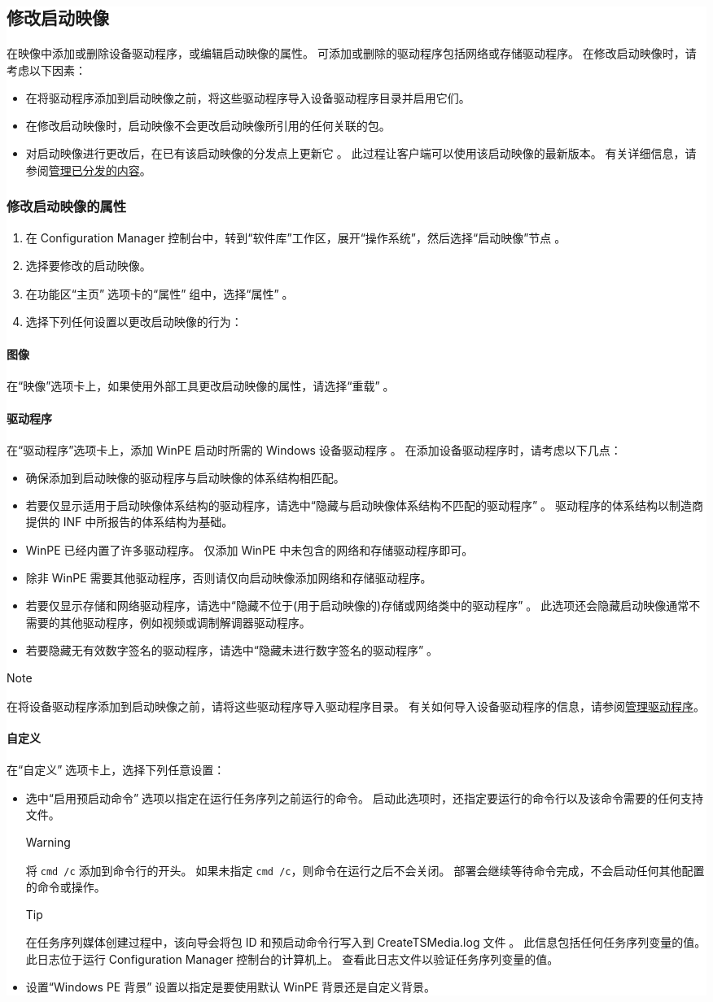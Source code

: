 ## <a name="modify-a-boot-image"></a><a name="BKMK_ModifyBootImages"></a>修改启动映像  

在映像中添加或删除设备驱动程序，或编辑启动映像的属性。 可添加或删除的驱动程序包括网络或存储驱动程序。 在修改启动映像时，请考虑以下因素：  

- 在将驱动程序添加到启动映像之前，将这些驱动程序导入设备驱动程序目录并启用它们。  

- 在修改启动映像时，启动映像不会更改启动映像所引用的任何关联的包。  

- 对启动映像进行更改后，在已有该启动映像的分发点上更新它  。 此过程让客户端可以使用该启动映像的最新版本。 有关详细信息，请参阅[管理已分发的内容](../../core/servers/deploy/configure/deploy-and-manage-content.md#bkmk_manage)。  

### <a name="modify-the-properties-of-a-boot-image"></a>修改启动映像的属性  

1. 在 Configuration Manager 控制台中，转到“软件库”工作区，展开“操作系统”，然后选择“启动映像”节点    。  

2. 选择要修改的启动映像。  

3. 在功能区“主页”  选项卡的“属性”  组中，选择“属性”  。  

4. 选择下列任何设置以更改启动映像的行为：  

#### <a name="images"></a>图像

在“映像”选项卡上，如果使用外部工具更改启动映像的属性，请选择“重载”   。  

#### <a name="drivers"></a>驱动程序

在“驱动程序”选项卡上，添加 WinPE 启动时所需的 Windows 设备驱动程序  。 在添加设备驱动程序时，请考虑以下几点：  

- 确保添加到启动映像的驱动程序与启动映像的体系结构相匹配。  

- 若要仅显示适用于启动映像体系结构的驱动程序，请选中“隐藏与启动映像体系结构不匹配的驱动程序”  。 驱动程序的体系结构以制造商提供的 INF 中所报告的体系结构为基础。  

- WinPE 已经内置了许多驱动程序。 仅添加 WinPE 中未包含的网络和存储驱动程序即可。  

- 除非 WinPE 需要其他驱动程序，否则请仅向启动映像添加网络和存储驱动程序。  

- 若要仅显示存储和网络驱动程序，请选中“隐藏不位于(用于启动映像的)存储或网络类中的驱动程序”  。 此选项还会隐藏启动映像通常不需要的其他驱动程序，例如视频或调制解调器驱动程序。  

- 若要隐藏无有效数字签名的驱动程序，请选中“隐藏未进行数字签名的驱动程序”  。  

> [!NOTE]  
> 在将设备驱动程序添加到启动映像之前，请将这些驱动程序导入驱动程序目录。 有关如何导入设备驱动程序的信息，请参阅[管理驱动程序](manage-drivers.md)。  

#### <a name="customization"></a>自定义

在“自定义”  选项卡上，选择下列任意设置：  

- 选中“启用预启动命令”  选项以指定在运行任务序列之前运行的命令。 启动此选项时，还指定要运行的命令行以及该命令需要的任何支持文件。  

    > [!WARNING]  
    > 将 `cmd /c` 添加到命令行的开头。 如果未指定 `cmd /c`，则命令在运行之后不会关闭。 部署会继续等待命令完成，不会启动任何其他配置的命令或操作。  

    > [!TIP]  
    > 在任务序列媒体创建过程中，该向导会将包 ID 和预启动命令行写入到 CreateTSMedia.log 文件  。 此信息包括任何任务序列变量的值。 此日志位于运行 Configuration Manager 控制台的计算机上。 查看此日志文件以验证任务序列变量的值。  

- 设置“Windows PE 背景”  设置以指定是要使用默认 WinPE 背景还是自定义背景。  

